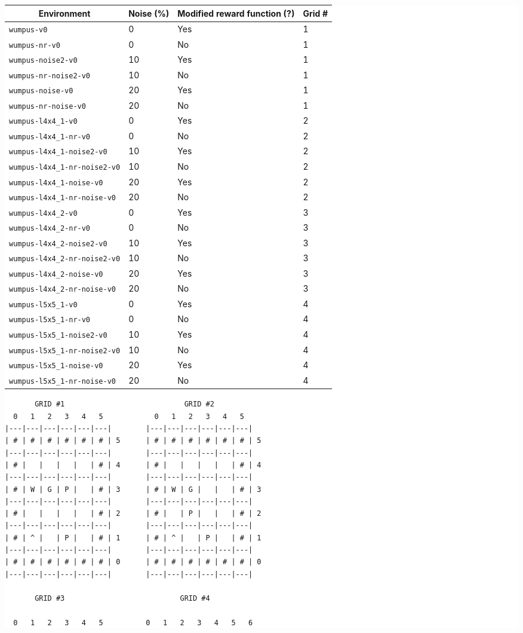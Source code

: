 | Environment                  | Noise (%) | Modified reward function (?) | Grid # |
|------------------------------|-----------|------------------------------|--------|
| `wumpus-v0`                  | 0         | Yes                          | 1      |
| `wumpus-nr-v0`               | 0         | No                           | 1      |
| `wumpus-noise2-v0`           | 10        | Yes                          | 1      |
| `wumpus-nr-noise2-v0`        | 10        | No                           | 1      |
| `wumpus-noise-v0`            | 20        | Yes                          | 1      |
| `wumpus-nr-noise-v0`         | 20        | No                           | 1      |
| `wumpus-l4x4_1-v0`           | 0         | Yes                          | 2      |
| `wumpus-l4x4_1-nr-v0`        | 0         | No                           | 2      |
| `wumpus-l4x4_1-noise2-v0`    | 10        | Yes                          | 2      |
| `wumpus-l4x4_1-nr-noise2-v0` | 10        | No                           | 2      |
| `wumpus-l4x4_1-noise-v0`     | 20        | Yes                          | 2      |
| `wumpus-l4x4_1-nr-noise-v0`  | 20        | No                           | 2      |
| `wumpus-l4x4_2-v0`           | 0         | Yes                          | 3      |
| `wumpus-l4x4_2-nr-v0`        | 0         | No                           | 3      |
| `wumpus-l4x4_2-noise2-v0`    | 10        | Yes                          | 3      |
| `wumpus-l4x4_2-nr-noise2-v0` | 10        | No                           | 3      |
| `wumpus-l4x4_2-noise-v0`     | 20        | Yes                          | 3      |
| `wumpus-l4x4_2-nr-noise-v0`  | 20        | No                           | 3      |
| `wumpus-l5x5_1-v0`           | 0         | Yes                          | 4      |
| `wumpus-l5x5_1-nr-v0`        | 0         | No                           | 4      |
| `wumpus-l5x5_1-noise2-v0`    | 10        | Yes                          | 4      |
| `wumpus-l5x5_1-nr-noise2-v0` | 10        | No                           | 4      |
| `wumpus-l5x5_1-noise-v0`     | 20        | Yes                          | 4      |
| `wumpus-l5x5_1-nr-noise-v0`  | 20        | No                           | 4      |

```
       GRID #1                            GRID #2
  0   1   2   3   4   5            0   1   2   3   4   5
|---|---|---|---|---|---|        |---|---|---|---|---|---|
| # | # | # | # | # | # | 5      | # | # | # | # | # | # | 5
|---|---|---|---|---|---|        |---|---|---|---|---|---|
| # |   |   |   |   | # | 4      | # |   |   |   |   | # | 4
|---|---|---|---|---|---|        |---|---|---|---|---|---|
| # | W | G | P |   | # | 3      | # | W | G |   |   | # | 3
|---|---|---|---|---|---|        |---|---|---|---|---|---|
| # |   |   |   |   | # | 2      | # |   | P |   |   | # | 2
|---|---|---|---|---|---|        |---|---|---|---|---|---|
| # | ^ |   | P |   | # | 1      | # | ^ |   | P |   | # | 1
|---|---|---|---|---|---|        |---|---|---|---|---|---|
| # | # | # | # | # | # | 0      | # | # | # | # | # | # | 0
|---|---|---|---|---|---|        |---|---|---|---|---|---|

       GRID #3                           GRID #4

  0   1   2   3   4   5          0   1   2   3   4   5   6
```